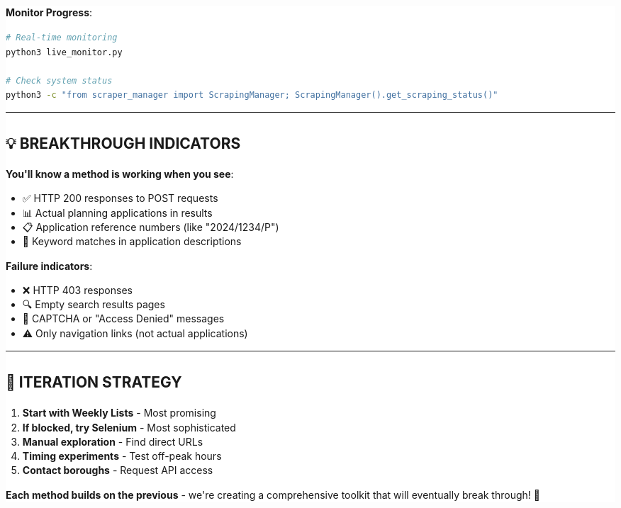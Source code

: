 **Monitor Progress**:
```bash
# Real-time monitoring
python3 live_monitor.py

# Check system status
python3 -c "from scraper_manager import ScrapingManager; ScrapingManager().get_scraping_status()"
```

---

## 💡 BREAKTHROUGH INDICATORS

**You'll know a method is working when you see**:
- ✅ HTTP 200 responses to POST requests
- 📊 Actual planning applications in results
- 📋 Application reference numbers (like "2024/1234/P")
- 🎯 Keyword matches in application descriptions

**Failure indicators**:
- ❌ HTTP 403 responses
- 🔍 Empty search results pages
- 🚫 CAPTCHA or "Access Denied" messages
- ⚠️ Only navigation links (not actual applications)

---

## 🔄 ITERATION STRATEGY

1. **Start with Weekly Lists** - Most promising
2. **If blocked, try Selenium** - Most sophisticated  
3. **Manual exploration** - Find direct URLs
4. **Timing experiments** - Test off-peak hours
5. **Contact boroughs** - Request API access

**Each method builds on the previous** - we're creating a comprehensive toolkit that will eventually break through! 💪 